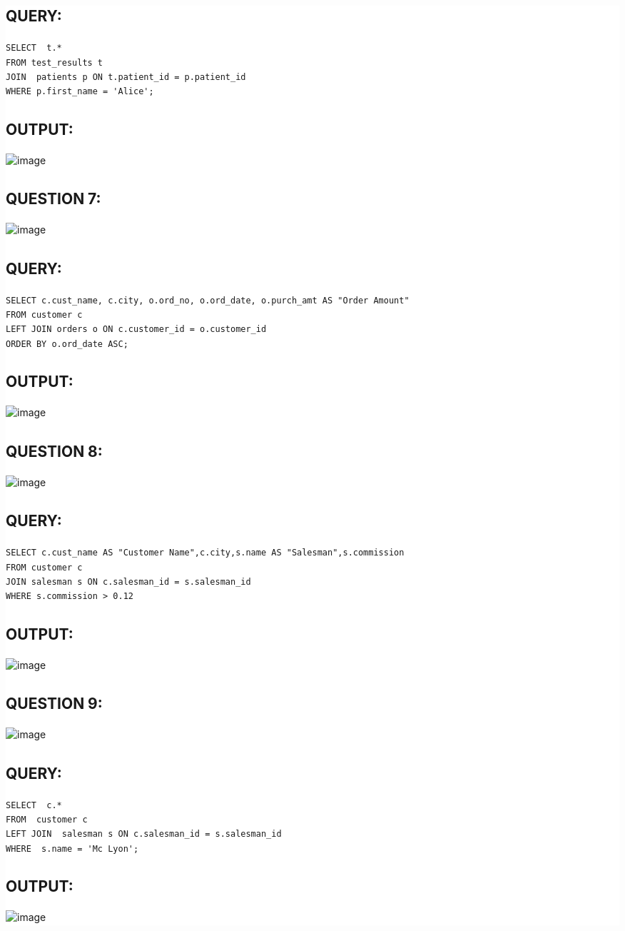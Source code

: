 ## QUERY:
```
SELECT  t.*
FROM test_results t
JOIN  patients p ON t.patient_id = p.patient_id
WHERE p.first_name = 'Alice';
```
## OUTPUT:
![image](https://github.com/Mena-Rossini/DBMS_EX_06/assets/102855266/fa6825e8-aa8e-442d-bf86-5174d7ea765f)

## QUESTION 7:
![image](https://github.com/Mena-Rossini/DBMS_EX_06/assets/102855266/57c3cff2-f31a-451f-aefe-8aa6a9efa927)

## QUERY:
```
SELECT c.cust_name, c.city, o.ord_no, o.ord_date, o.purch_amt AS "Order Amount"
FROM customer c
LEFT JOIN orders o ON c.customer_id = o.customer_id
ORDER BY o.ord_date ASC;

```
## OUTPUT:
![image](https://github.com/Mena-Rossini/DBMS_EX_06/assets/102855266/ef0d109a-b0ce-4947-9ae2-5e6ba3b36724)

## QUESTION 8:
![image](https://github.com/Mena-Rossini/DBMS_EX_06/assets/102855266/3d8198f5-c4c9-4410-b32e-934540371ced)

## QUERY:
```
SELECT c.cust_name AS "Customer Name",c.city,s.name AS "Salesman",s.commission
FROM customer c
JOIN salesman s ON c.salesman_id = s.salesman_id
WHERE s.commission > 0.12
```
## OUTPUT:
![image](https://github.com/Mena-Rossini/DBMS_EX_06/assets/102855266/17e2d7e8-8c6b-4eb9-b03e-3418950d9bf5)

## QUESTION 9:
![image](https://github.com/Mena-Rossini/DBMS_EX_06/assets/102855266/a1f85727-f0f9-49eb-a8e0-6930829bdc21)

## QUERY:
```
SELECT  c.*
FROM  customer c
LEFT JOIN  salesman s ON c.salesman_id = s.salesman_id
WHERE  s.name = 'Mc Lyon';

```
## OUTPUT:
![image](https://github.com/Mena-Rossini/DBMS_EX_06/assets/102855266/bdb255c3-46f1-44b9-ba1c-321b8fea1181)
